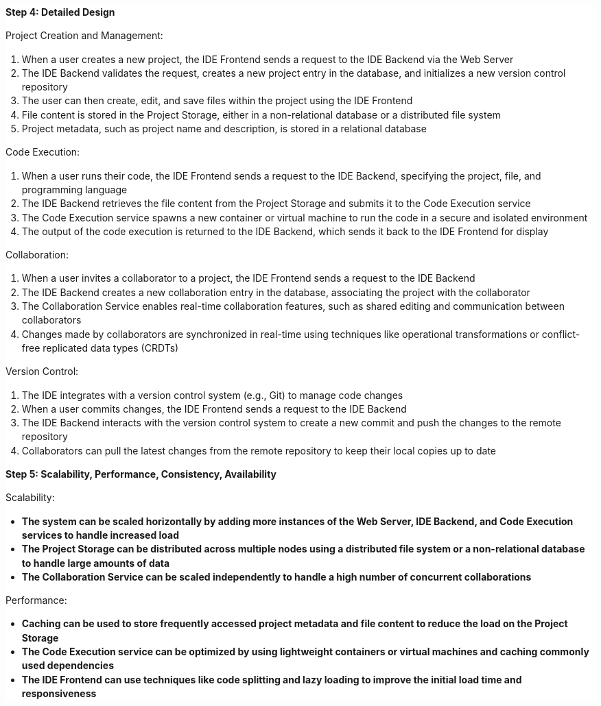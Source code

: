 **Step 4: Detailed Design**

Project Creation and Management:
1. When a user creates a new project, the IDE Frontend sends a request to the IDE Backend via the Web Server
2. The IDE Backend validates the request, creates a new project entry in the database, and initializes a new version control repository
3. The user can then create, edit, and save files within the project using the IDE Frontend
4. File content is stored in the Project Storage, either in a non-relational database or a distributed file system
5. Project metadata, such as project name and description, is stored in a relational database

Code Execution:
1. When a user runs their code, the IDE Frontend sends a request to the IDE Backend, specifying the project, file, and programming language
2. The IDE Backend retrieves the file content from the Project Storage and submits it to the Code Execution service
3. The Code Execution service spawns a new container or virtual machine to run the code in a secure and isolated environment
4. The output of the code execution is returned to the IDE Backend, which sends it back to the IDE Frontend for display

Collaboration:
1. When a user invites a collaborator to a project, the IDE Frontend sends a request to the IDE Backend
2. The IDE Backend creates a new collaboration entry in the database, associating the project with the collaborator
3. The Collaboration Service enables real-time collaboration features, such as shared editing and communication between collaborators
4. Changes made by collaborators are synchronized in real-time using techniques like operational transformations or conflict-free replicated data types (CRDTs)

Version Control:
1. The IDE integrates with a version control system (e.g., Git) to manage code changes
2. When a user commits changes, the IDE Frontend sends a request to the IDE Backend
3. The IDE Backend interacts with the version control system to create a new commit and push the changes to the remote repository
4. Collaborators can pull the latest changes from the remote repository to keep their local copies up to date

**Step 5: Scalability, Performance, Consistency, Availability**

Scalability:
- **The system can be scaled horizontally by adding more instances of the Web Server, IDE Backend, and Code Execution services to handle increased load**
- **The Project Storage can be distributed across multiple nodes using a distributed file system or a non-relational database to handle large amounts of data**
- **The Collaboration Service can be scaled independently to handle a high number of concurrent collaborations**

Performance:
- **Caching can be used to store frequently accessed project metadata and file content to reduce the load on the Project Storage**
- **The Code Execution service can be optimized by using lightweight containers or virtual machines and caching commonly used dependencies**
- **The IDE Frontend can use techniques like code splitting and lazy loading to improve the initial load time and responsiveness**

